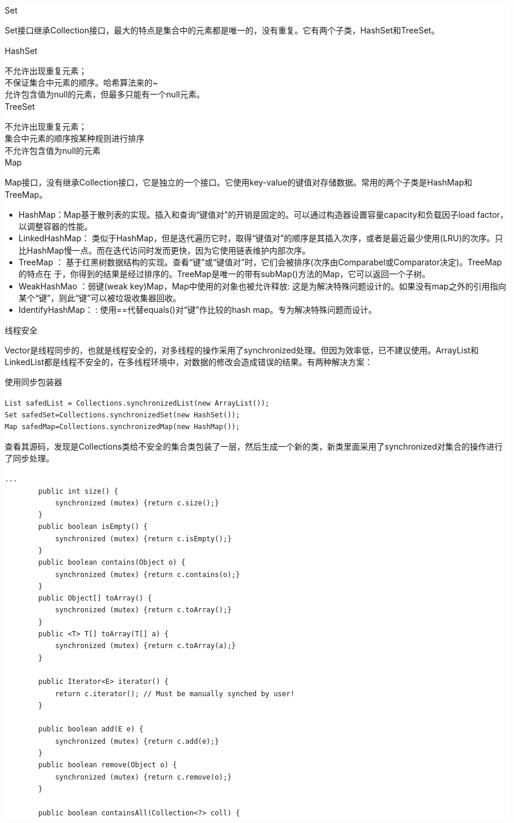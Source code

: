 Set <br/>

Set接口继承Collection接口，最大的特点是集合中的元素都是唯一的，没有重复。它有两个子类，HashSet和TreeSet。

HashSet <br/>

不允许出现重复元素； <br/>
不保证集合中元素的顺序。哈希算法来的~ <br/>
允许包含值为null的元素，但最多只能有一个null元素。 <br/>
TreeSet <br/>

不允许出现重复元素； <br/>
集合中元素的顺序按某种规则进行排序 <br/>
不允许包含值为null的元素 <br/>
Map <br/>

Map接口，没有继承Collection接口，它是独立的一个接口。它使用key-value的键值对存储数据。常用的两个子类是HashMap和TreeMap。 
- HashMap：Map基于散列表的实现。插入和查询“键值对”的开销是固定的。可以通过构造器设置容量capacity和负载因子load factor，以调整容器的性能。 
- LinkedHashMap： 类似于HashMap，但是迭代遍历它时，取得“键值对”的顺序是其插入次序，或者是最近最少使用(LRU)的次序。只比HashMap慢一点。而在迭代访问时发而更快，因为它使用链表维护内部次序。 
- TreeMap ： 基于红黑树数据结构的实现。查看“键”或“键值对”时，它们会被排序(次序由Comparabel或Comparator决定)。TreeMap的特点在 于，你得到的结果是经过排序的。TreeMap是唯一的带有subMap()方法的Map，它可以返回一个子树。 
- WeakHashMao ：弱键(weak key)Map，Map中使用的对象也被允许释放: 这是为解决特殊问题设计的。如果没有map之外的引用指向某个“键”，则此“键”可以被垃圾收集器回收。 
- IdentifyHashMap： : 使用==代替equals()对“键”作比较的hash map。专为解决特殊问题而设计。

线程安全 <br/>

Vector是线程同步的，也就是线程安全的，对多线程的操作采用了synchronized处理。但因为效率低，已不建议使用。ArrayList和LinkedList都是线程不安全的，在多线程环境中，对数据的修改会造成错误的结果。有两种解决方案：

使用同步包装器 <br/>
```
List safedList = Collections.synchronizedList(new ArrayList());
Set safedSet=Collections.synchronizedSet(new HashSet());
Map safedMap=Collections.synchronizedMap(new HashMap());
```

查看其源码，发现是Collections类给不安全的集合类包装了一层，然后生成一个新的类，新类里面采用了synchronized对集合的操作进行了同步处理。
```
...
        public int size() {
            synchronized (mutex) {return c.size();}
        }
        public boolean isEmpty() {
            synchronized (mutex) {return c.isEmpty();}
        }
        public boolean contains(Object o) {
            synchronized (mutex) {return c.contains(o);}
        }
        public Object[] toArray() {
            synchronized (mutex) {return c.toArray();}
        }
        public <T> T[] toArray(T[] a) {
            synchronized (mutex) {return c.toArray(a);}
        }

        public Iterator<E> iterator() {
            return c.iterator(); // Must be manually synched by user!
        }

        public boolean add(E e) {
            synchronized (mutex) {return c.add(e);}
        }
        public boolean remove(Object o) {
            synchronized (mutex) {return c.remove(o);}
        }

        public boolean containsAll(Collection<?> coll) {
```